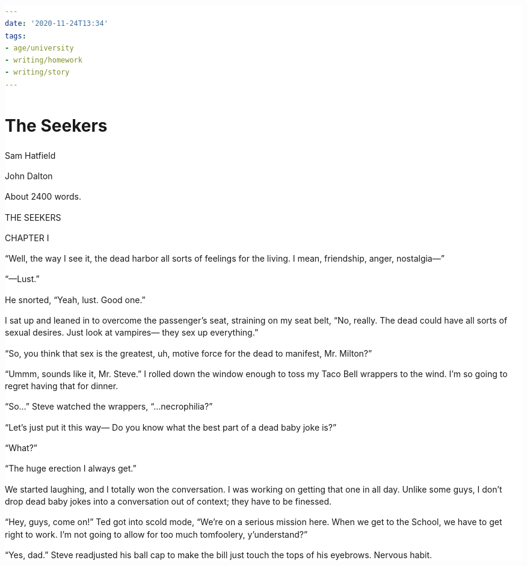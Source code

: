 ```yaml
---
date: '2020-11-24T13:34'
tags:
- age/university
- writing/homework
- writing/story
---
```


# The Seekers

Sam Hatfield

John Dalton

About 2400 words.

THE SEEKERS

CHAPTER I

“Well, the way I see it, the dead harbor all sorts of feelings for the
living. I mean, friendship, anger, nostalgia—”

“—Lust.”

He snorted, “Yeah, lust. Good one.”

I sat up and leaned in to overcome the passenger’s seat, straining on my
seat belt, “No, really. The dead could have all sorts of sexual desires.
Just look at vampires— they sex up everything.”

“So, you think that sex is the greatest, uh, motive force for the dead
to manifest, Mr. Milton?”

“Ummm, sounds like it, Mr. Steve.” I rolled down the window enough to
toss my Taco Bell wrappers to the wind. I’m so going to regret having
that for dinner.

“So…” Steve watched the wrappers, “…necrophilia?”

“Let’s just put it this way— Do you know what the best part of a dead
baby joke is?”

“What?”

“The huge erection I always get.”

We started laughing, and I totally won the conversation. I was working
on getting that one in all day. Unlike some guys, I don’t drop dead baby
jokes into a conversation out of context; they have to be finessed.

“Hey, guys, come on!” Ted got into scold mode, “We’re on a serious
mission here. When we get to the School, we have to get right to work.
I’m not going to allow for too much tomfoolery, y’understand?”

“Yes, dad.” Steve readjusted his ball cap to make the bill just touch
the tops of his eyebrows. Nervous habit.

